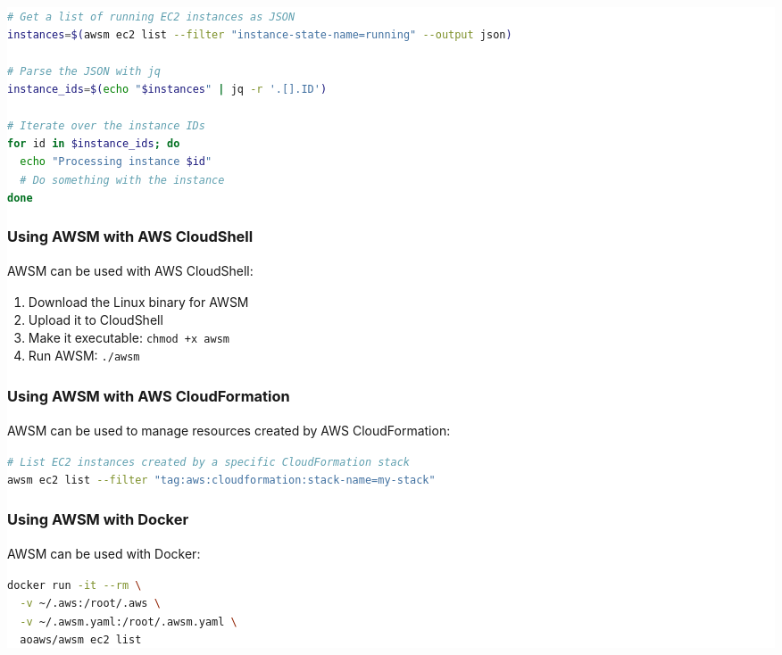 ```bash
# Get a list of running EC2 instances as JSON
instances=$(awsm ec2 list --filter "instance-state-name=running" --output json)

# Parse the JSON with jq
instance_ids=$(echo "$instances" | jq -r '.[].ID')

# Iterate over the instance IDs
for id in $instance_ids; do
  echo "Processing instance $id"
  # Do something with the instance
done
```

### Using AWSM with AWS CloudShell

AWSM can be used with AWS CloudShell:

1. Download the Linux binary for AWSM
2. Upload it to CloudShell
3. Make it executable: `chmod +x awsm`
4. Run AWSM: `./awsm`

### Using AWSM with AWS CloudFormation

AWSM can be used to manage resources created by AWS CloudFormation:

```bash
# List EC2 instances created by a specific CloudFormation stack
awsm ec2 list --filter "tag:aws:cloudformation:stack-name=my-stack"
```

### Using AWSM with Docker

AWSM can be used with Docker:

```bash
docker run -it --rm \
  -v ~/.aws:/root/.aws \
  -v ~/.awsm.yaml:/root/.awsm.yaml \
  aoaws/awsm ec2 list